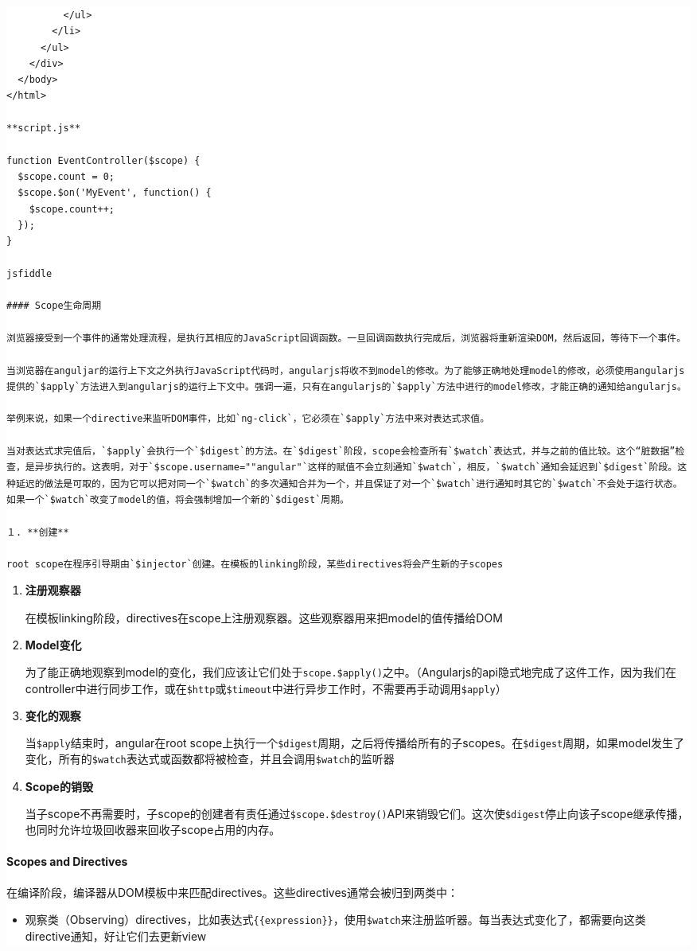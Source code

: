               </ul>
            </li>
          </ul>
        </div>
      </body>
    </html>

    **script.js**

    function EventController($scope) {
      $scope.count = 0;
      $scope.$on('MyEvent', function() {
        $scope.count++;
      });
    }

    jsfiddle

    #### Scope生命周期

    浏览器接受到一个事件的通常处理流程，是执行其相应的JavaScript回调函数。一旦回调函数执行完成后，浏览器将重新渲染DOM，然后返回，等待下一个事件。

    当浏览器在anguljar的运行上下文之外执行JavaScript代码时，angularjs将收不到model的修改。为了能够正确地处理model的修改，必须使用angularjs提供的`$apply`方法进入到angularjs的运行上下文中。强调一遍，只有在angularjs的`$apply`方法中进行的model修改，才能正确的通知给angularjs。

    举例来说，如果一个directive来监听DOM事件，比如`ng-click`，它必须在`$apply`方法中来对表达式求值。

    当对表达式求完值后，`$apply`会执行一个`$digest`的方法。在`$digest`阶段，scope会检查所有`$watch`表达式，并与之前的值比较。这个“脏数据”检查，是异步执行的。这表明，对于`$scope.username=""angular"`这样的赋值不会立刻通知`$watch`，相反，`$watch`通知会延迟到`$digest`阶段。这种延迟的做法是可取的，因为它可以把对同一个`$watch`的多次通知合并为一个，并且保证了对一个`$watch`进行通知时其它的`$watch`不会处于运行状态。如果一个`$watch`改变了model的值，将会强制增加一个新的`$digest`周期。

    １. **创建**

    root scope在程序引导期由`$injector`创建。在模板的linking阶段，某些directives将会产生新的子scopes

1.  **注册观察器**

    在模板linking阶段，directives在scope上注册观察器。这些观察器用来把model的值传播给DOM

2.  **Model变化**

    为了能正确地观察到model的变化，我们应该让它们处于`scope.$apply()`之中。（Angularjs的api隐式地完成了这件工作，因为我们在controller中进行同步工作，或在`$http`或`$timeout`中进行异步工作时，不需要再手动调用`$apply`）

3.  **变化的观察**

    当`$apply`结束时，angular在root scope上执行一个`$digest`周期，之后将传播给所有的子scopes。在`$digest`周期，如果model发生了变化，所有的`$watch`表达式或函数都将被检查，并且会调用`$watch`的监听器

4.  **Scope的销毁**

    当子scope不再需要时，子scope的创建者有责任通过`$scope.$destroy()`API来销毁它们。这次使`$digest`停止向该子scope继承传播，也同时允许垃圾回收器来回收子scope占用的内存。

#### Scopes and Directives

在编译阶段，编译器从DOM模板中来匹配directives。这些directives通常会被归到两类中：

*   观察类（Observing）directives，比如表达式`{{expression}}`，使用`$watch`来注册监听器。每当表达式变化了，都需要向这类directive通知，好让它们去更新view
